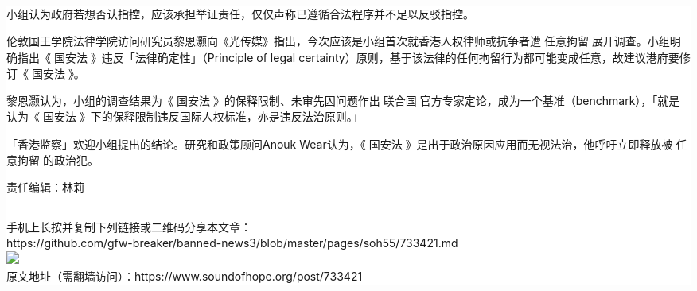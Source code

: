 </p>
 <p>
  小组认为政府若想否认指控，应该承担举证责任，仅仅声称已遵循合法程序并不足以反驳指控。
 </p>
 <p>
  伦敦国王学院法律学院访问研究员黎恩灏向《光传媒》指出，今次应该是小组首次就香港人权律师或抗争者遭
  <ok href="/term/214528">
   任意拘留
  </ok>
  展开调查。小组明确指出《
  <ok href="/term/99050">
   国安法
  </ok>
  》违反「法律确定性」（Principle of legal certainty）原则，基于该法律的任何拘留行为都可能变成任意，故建议港府要修订《
  <ok href="/term/99050">
   国安法
  </ok>
  》。
 </p>
 <p>
  黎恩灏认为，小组的调查结果为《
  <ok href="/term/99050">
   国安法
  </ok>
  》的保释限制、未审先囚问题作出
  <ok href="/term/2372">
   联合国
  </ok>
  官方专家定论，成为一个基准（benchmark），「就是认为《
  <ok href="/term/99050">
   国安法
  </ok>
  》下的保释限制违反国际人权标准，亦是违反法治原则。」
 </p>
 <p>
  「香港监察」欢迎小组提出的结论。研究和政策顾问Anouk Wear认为，《
  <ok href="/term/99050">
   国安法
  </ok>
  》是出于政治原因应用而无视法治，他呼吁立即释放被
  <ok href="/term/214528">
   任意拘留
  </ok>
  的政治犯。
 </p>
 <p class="meta-btm">
  责任编辑：林莉
 </p>
</div>
</div>
<hr/>
手机上长按并复制下列链接或二维码分享本文章：<br/>
https://github.com/gfw-breaker/banned-news3/blob/master/pages/soh55/733421.md <br/>
<a href='https://github.com/gfw-breaker/banned-news3/blob/master/pages/soh55/733421.md'><img src='https://github.com/gfw-breaker/banned-news3/blob/master/pages/soh55/733421.md.png'/></a> <br/>
原文地址（需翻墙访问）：https://www.soundofhope.org/post/733421
